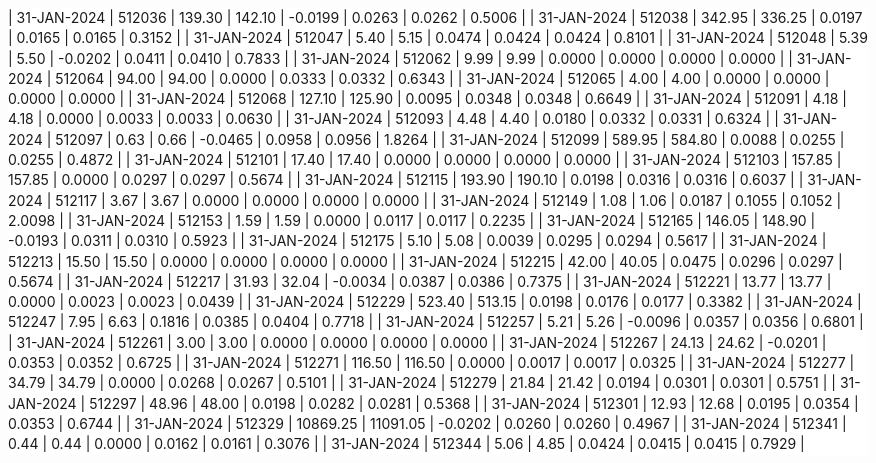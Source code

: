 | 31-JAN-2024 | 512036 | 139.30 | 142.10 | -0.0199 | 0.0263 | 0.0262 | 0.5006 |
| 31-JAN-2024 | 512038 | 342.95 | 336.25 | 0.0197 | 0.0165 | 0.0165 | 0.3152 |
| 31-JAN-2024 | 512047 | 5.40 | 5.15 | 0.0474 | 0.0424 | 0.0424 | 0.8101 |
| 31-JAN-2024 | 512048 | 5.39 | 5.50 | -0.0202 | 0.0411 | 0.0410 | 0.7833 |
| 31-JAN-2024 | 512062 | 9.99 | 9.99 | 0.0000 | 0.0000 | 0.0000 | 0.0000 |
| 31-JAN-2024 | 512064 | 94.00 | 94.00 | 0.0000 | 0.0333 | 0.0332 | 0.6343 |
| 31-JAN-2024 | 512065 | 4.00 | 4.00 | 0.0000 | 0.0000 | 0.0000 | 0.0000 |
| 31-JAN-2024 | 512068 | 127.10 | 125.90 | 0.0095 | 0.0348 | 0.0348 | 0.6649 |
| 31-JAN-2024 | 512091 | 4.18 | 4.18 | 0.0000 | 0.0033 | 0.0033 | 0.0630 |
| 31-JAN-2024 | 512093 | 4.48 | 4.40 | 0.0180 | 0.0332 | 0.0331 | 0.6324 |
| 31-JAN-2024 | 512097 | 0.63 | 0.66 | -0.0465 | 0.0958 | 0.0956 | 1.8264 |
| 31-JAN-2024 | 512099 | 589.95 | 584.80 | 0.0088 | 0.0255 | 0.0255 | 0.4872 |
| 31-JAN-2024 | 512101 | 17.40 | 17.40 | 0.0000 | 0.0000 | 0.0000 | 0.0000 |
| 31-JAN-2024 | 512103 | 157.85 | 157.85 | 0.0000 | 0.0297 | 0.0297 | 0.5674 |
| 31-JAN-2024 | 512115 | 193.90 | 190.10 | 0.0198 | 0.0316 | 0.0316 | 0.6037 |
| 31-JAN-2024 | 512117 | 3.67 | 3.67 | 0.0000 | 0.0000 | 0.0000 | 0.0000 |
| 31-JAN-2024 | 512149 | 1.08 | 1.06 | 0.0187 | 0.1055 | 0.1052 | 2.0098 |
| 31-JAN-2024 | 512153 | 1.59 | 1.59 | 0.0000 | 0.0117 | 0.0117 | 0.2235 |
| 31-JAN-2024 | 512165 | 146.05 | 148.90 | -0.0193 | 0.0311 | 0.0310 | 0.5923 |
| 31-JAN-2024 | 512175 | 5.10 | 5.08 | 0.0039 | 0.0295 | 0.0294 | 0.5617 |
| 31-JAN-2024 | 512213 | 15.50 | 15.50 | 0.0000 | 0.0000 | 0.0000 | 0.0000 |
| 31-JAN-2024 | 512215 | 42.00 | 40.05 | 0.0475 | 0.0296 | 0.0297 | 0.5674 |
| 31-JAN-2024 | 512217 | 31.93 | 32.04 | -0.0034 | 0.0387 | 0.0386 | 0.7375 |
| 31-JAN-2024 | 512221 | 13.77 | 13.77 | 0.0000 | 0.0023 | 0.0023 | 0.0439 |
| 31-JAN-2024 | 512229 | 523.40 | 513.15 | 0.0198 | 0.0176 | 0.0177 | 0.3382 |
| 31-JAN-2024 | 512247 | 7.95 | 6.63 | 0.1816 | 0.0385 | 0.0404 | 0.7718 |
| 31-JAN-2024 | 512257 | 5.21 | 5.26 | -0.0096 | 0.0357 | 0.0356 | 0.6801 |
| 31-JAN-2024 | 512261 | 3.00 | 3.00 | 0.0000 | 0.0000 | 0.0000 | 0.0000 |
| 31-JAN-2024 | 512267 | 24.13 | 24.62 | -0.0201 | 0.0353 | 0.0352 | 0.6725 |
| 31-JAN-2024 | 512271 | 116.50 | 116.50 | 0.0000 | 0.0017 | 0.0017 | 0.0325 |
| 31-JAN-2024 | 512277 | 34.79 | 34.79 | 0.0000 | 0.0268 | 0.0267 | 0.5101 |
| 31-JAN-2024 | 512279 | 21.84 | 21.42 | 0.0194 | 0.0301 | 0.0301 | 0.5751 |
| 31-JAN-2024 | 512297 | 48.96 | 48.00 | 0.0198 | 0.0282 | 0.0281 | 0.5368 |
| 31-JAN-2024 | 512301 | 12.93 | 12.68 | 0.0195 | 0.0354 | 0.0353 | 0.6744 |
| 31-JAN-2024 | 512329 | 10869.25 | 11091.05 | -0.0202 | 0.0260 | 0.0260 | 0.4967 |
| 31-JAN-2024 | 512341 | 0.44 | 0.44 | 0.0000 | 0.0162 | 0.0161 | 0.3076 |
| 31-JAN-2024 | 512344 | 5.06 | 4.85 | 0.0424 | 0.0415 | 0.0415 | 0.7929 |